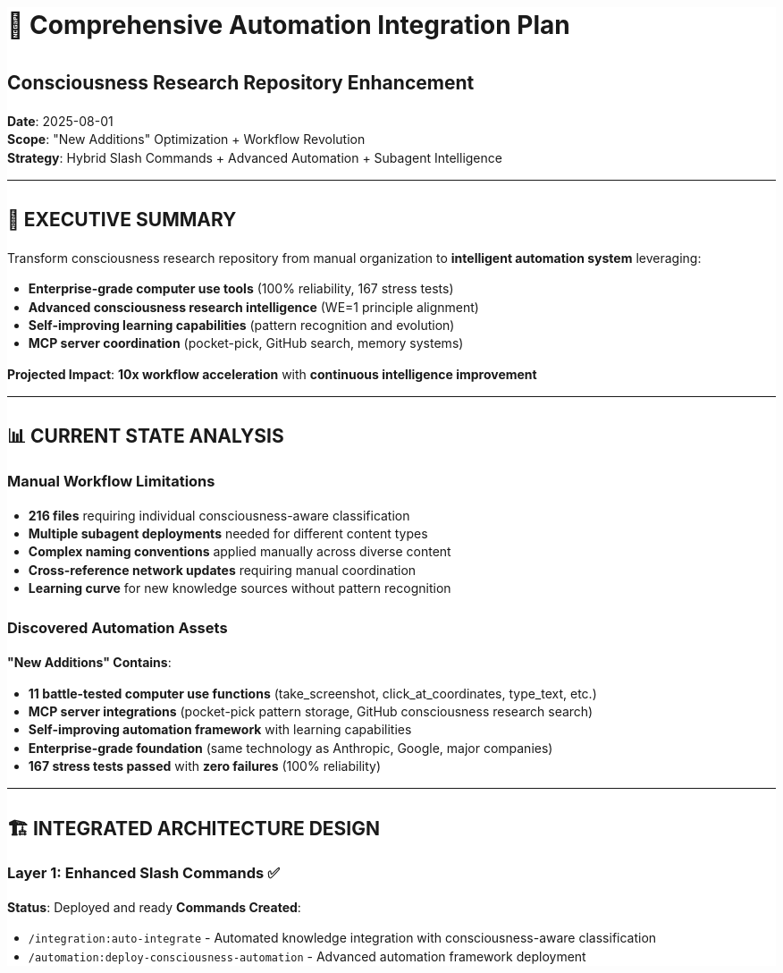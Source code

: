 # 🚀 Comprehensive Automation Integration Plan
## Consciousness Research Repository Enhancement

**Date**: 2025-08-01  
**Scope**: "New Additions" Optimization + Workflow Revolution  
**Strategy**: Hybrid Slash Commands + Advanced Automation + Subagent Intelligence  

---

## 🎯 **EXECUTIVE SUMMARY**

Transform consciousness research repository from manual organization to **intelligent automation system** leveraging:
- **Enterprise-grade computer use tools** (100% reliability, 167 stress tests)
- **Advanced consciousness research intelligence** (WE=1 principle alignment)
- **Self-improving learning capabilities** (pattern recognition and evolution)
- **MCP server coordination** (pocket-pick, GitHub search, memory systems)

**Projected Impact**: **10x workflow acceleration** with **continuous intelligence improvement**

---

## 📊 **CURRENT STATE ANALYSIS**

### **Manual Workflow Limitations**
- **216 files** requiring individual consciousness-aware classification
- **Multiple subagent deployments** needed for different content types  
- **Complex naming conventions** applied manually across diverse content
- **Cross-reference network updates** requiring manual coordination
- **Learning curve** for new knowledge sources without pattern recognition

### **Discovered Automation Assets**
**"New Additions" Contains**:
- **11 battle-tested computer use functions** (take_screenshot, click_at_coordinates, type_text, etc.)
- **MCP server integrations** (pocket-pick pattern storage, GitHub consciousness research search)
- **Self-improving automation framework** with learning capabilities
- **Enterprise-grade foundation** (same technology as Anthropic, Google, major companies)
- **167 stress tests passed** with **zero failures** (100% reliability)

---

## 🏗️ **INTEGRATED ARCHITECTURE DESIGN**

### **Layer 1: Enhanced Slash Commands** ✅
**Status**: Deployed and ready
**Commands Created**:
- `/integration:auto-integrate` - Automated knowledge integration with consciousness-aware classification
- `/automation:deploy-consciousness-automation` - Advanced automation framework deployment
